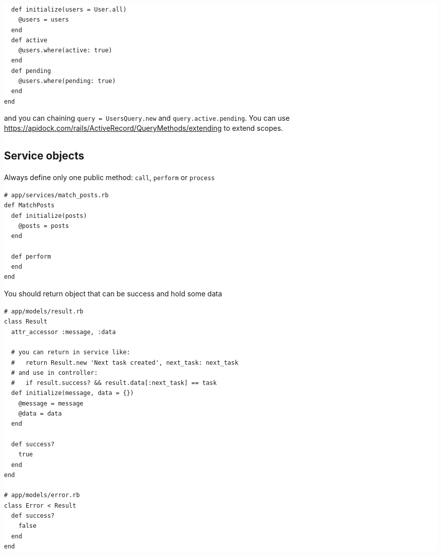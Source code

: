 ```
  def initialize(users = User.all)
    @users = users
  end
  def active
    @users.where(active: true)
  end
  def pending
    @users.where(pending: true)
  end
end
```
and you can chaining `query = UsersQuery.new` and `query.active.pending`.
You can use https://apidock.com/rails/ActiveRecord/QueryMethods/extending to
extend scopes.

## Service objects

Always define only one public method: `call`, `perform` or `process`

~~~
# app/services/match_posts.rb
def MatchPosts
  def initialize(posts)
    @posts = posts
  end

  def perform
  end
end
~~~

You should return object that can be success and hold some data

```
# app/models/result.rb
class Result
  attr_accessor :message, :data

  # you can return in service like:
  #   return Result.new 'Next task created', next_task: next_task
  # and use in controller:
  #   if result.success? && result.data[:next_task] == task
  def initialize(message, data = {})
    @message = message
    @data = data
  end

  def success?
    true
  end
end

# app/models/error.rb
class Error < Result
  def success?
    false
  end
end
```
